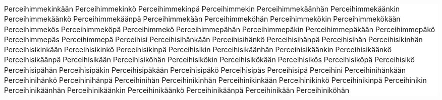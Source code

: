 Perceihimmekinkään
Perceihimmekinkö
Perceihimmekinpä
Perceihimmekin
Perceihimmekäänhän
Perceihimmekäänkin
Perceihimmekäänkö
Perceihimmekäänpä
Perceihimmekään
Perceihimmeköhän
Perceihimmekökin
Perceihimmekökään
Perceihimmekös
Perceihimmeköpä
Perceihimmekö
Perceihimmepähän
Perceihimmepäkin
Perceihimmepäkään
Perceihimmepäkö
Perceihimmepäs
Perceihimmepä
Perceihisi
Perceihisihänkään
Perceihisihänkö
Perceihisihänpä
Perceihisihän
Perceihisikinhän
Perceihisikinkään
Perceihisikinkö
Perceihisikinpä
Perceihisikin
Perceihisikäänhän
Perceihisikäänkin
Perceihisikäänkö
Perceihisikäänpä
Perceihisikään
Perceihisiköhän
Perceihisikökin
Perceihisikökään
Perceihisikös
Perceihisiköpä
Perceihisikö
Perceihisipähän
Perceihisipäkin
Perceihisipäkään
Perceihisipäkö
Perceihisipäs
Perceihisipä
Perceihini
Perceihinihänkään
Perceihinihänkö
Perceihinihänpä
Perceihinihän
Perceihinikinhän
Perceihinikinkään
Perceihinikinkö
Perceihinikinpä
Perceihinikin
Perceihinikäänhän
Perceihinikäänkin
Perceihinikäänkö
Perceihinikäänpä
Perceihinikään
Perceihiniköhän